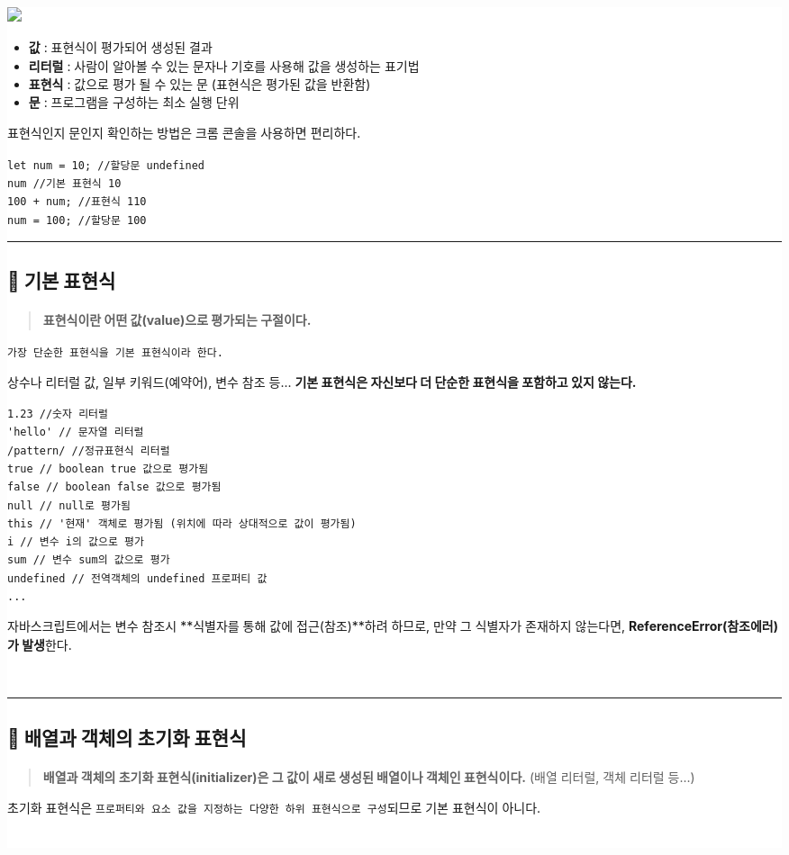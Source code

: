 ![](https://velog.velcdn.com/images/ninto_2/post/626d870b-8435-4a93-9b97-24a2ad3dd9e1/image.png)


- **값** : 표현식이 평가되어 생성된 결과
- **리터럴** : 사람이 알아볼 수 있는 문자나 기호를 사용해 값을 생성하는 표기법
- **표현식** : 값으로 평가 될 수 있는 문 (표현식은 평가된 값을 반환함)
- **문** : 프로그램을 구성하는 최소 실행 단위

표현식인지 문인지 확인하는 방법은 크롬 콘솔을 사용하면 편리하다.

```
let num = 10; //할당문 undefined
num //기본 표현식 10
100 + num; //표현식 110
num = 100; //할당문 100
```


***

<h2 id= '1'>📌 기본 표현식</h2>

>**표현식이란 어떤 값(value)으로 평가되는 구절이다.**

`가장 단순한 표현식을 기본 표현식이라 한다.`

상수나 리터럴 값, 일부 키워드(예약어), 변수 참조 등...
**기본 표현식은 자신보다 더 단순한 표현식을 포함하고 있지 않는다.**

```
1.23 //숫자 리터럴
'hello' // 문자열 리터럴
/pattern/ //정규표현식 리터럴 
true // boolean true 값으로 평가됨
false // boolean false 값으로 평가됨
null // null로 평가됨
this // '현재' 객체로 평가됨 (위치에 따라 상대적으로 값이 평가됨)
i // 변수 i의 값으로 평가
sum // 변수 sum의 값으로 평가
undefined // 전역객체의 undefined 프로퍼티 값
...
```

자바스크립트에서는 변수 참조시 **식별자를 통해 값에 접근(참조)**하려 하므로, 
만약 그 식별자가 존재하지 않는다면, **ReferenceError(참조에러)가 발생**한다.


<br>

***

<h2 id='2'>📌 배열과 객체의 초기화 표현식</h2>

> **배열과 객체의 초기화 표현식(initializer)은 그 값이 새로 생성된 배열이나 객체인 표현식이다.** 
(배열 리터럴, 객체 리터럴 등...)

초기화 표현식은 `프로퍼티와 요소 값을 지정하는 다양한 하위 표현식으로 구성`되므로 기본 표현식이 아니다.

<br>
